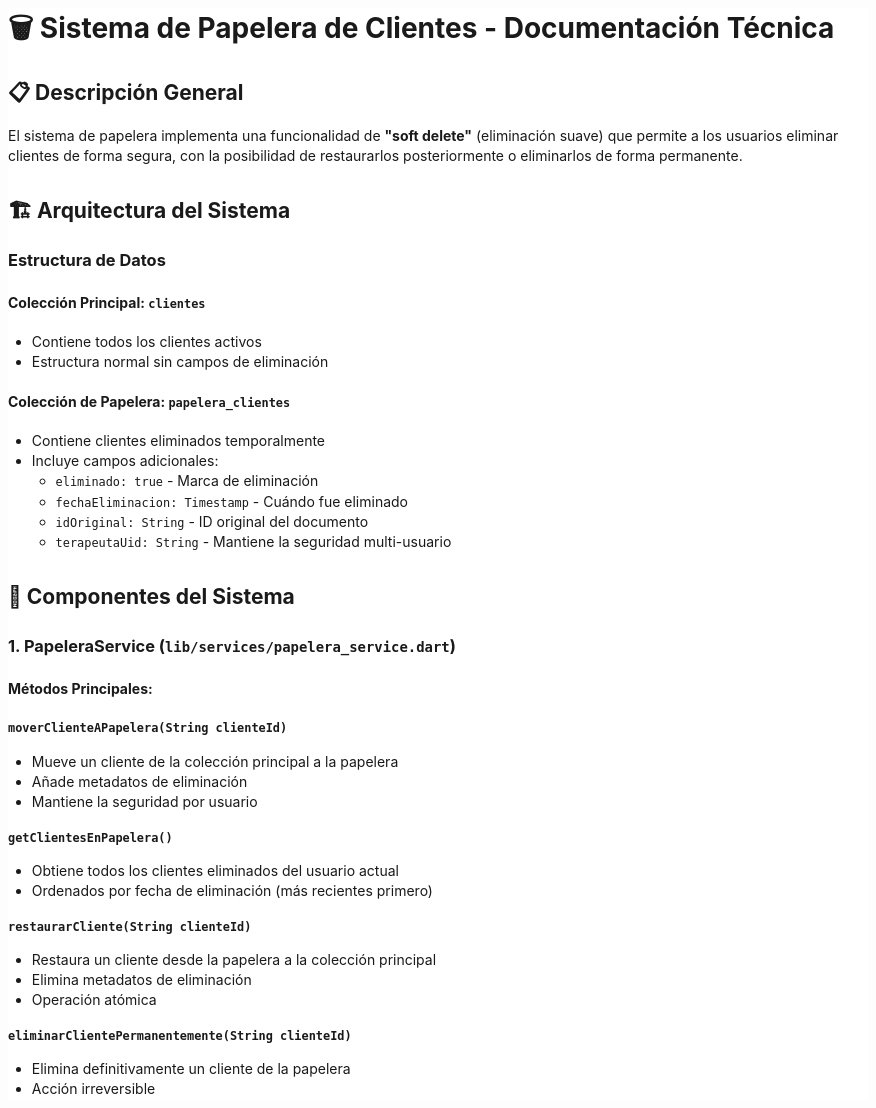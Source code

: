 # 🗑️ Sistema de Papelera de Clientes - Documentación Técnica

## 📋 Descripción General

El sistema de papelera implementa una funcionalidad de **"soft delete"** (eliminación suave) que permite a los usuarios eliminar clientes de forma segura, con la posibilidad de restaurarlos posteriormente o eliminarlos de forma permanente.

## 🏗️ Arquitectura del Sistema

### Estructura de Datos

#### Colección Principal: `clientes`
- Contiene todos los clientes activos
- Estructura normal sin campos de eliminación

#### Colección de Papelera: `papelera_clientes`
- Contiene clientes eliminados temporalmente
- Incluye campos adicionales:
  - `eliminado: true` - Marca de eliminación
  - `fechaEliminacion: Timestamp` - Cuándo fue eliminado
  - `idOriginal: String` - ID original del documento
  - `terapeutaUid: String` - Mantiene la seguridad multi-usuario

## 🔧 Componentes del Sistema

### 1. PapeleraService (`lib/services/papelera_service.dart`)

#### Métodos Principales:

**`moverClienteAPapelera(String clienteId)`**
- Mueve un cliente de la colección principal a la papelera
- Añade metadatos de eliminación
- Mantiene la seguridad por usuario

**`getClientesEnPapelera()`**
- Obtiene todos los clientes eliminados del usuario actual
- Ordenados por fecha de eliminación (más recientes primero)

**`restaurarCliente(String clienteId)`**
- Restaura un cliente desde la papelera a la colección principal
- Elimina metadatos de eliminación
- Operación atómica

**`eliminarClientePermanentemente(String clienteId)`**
- Elimina definitivamente un cliente de la papelera
- Acción irreversible
